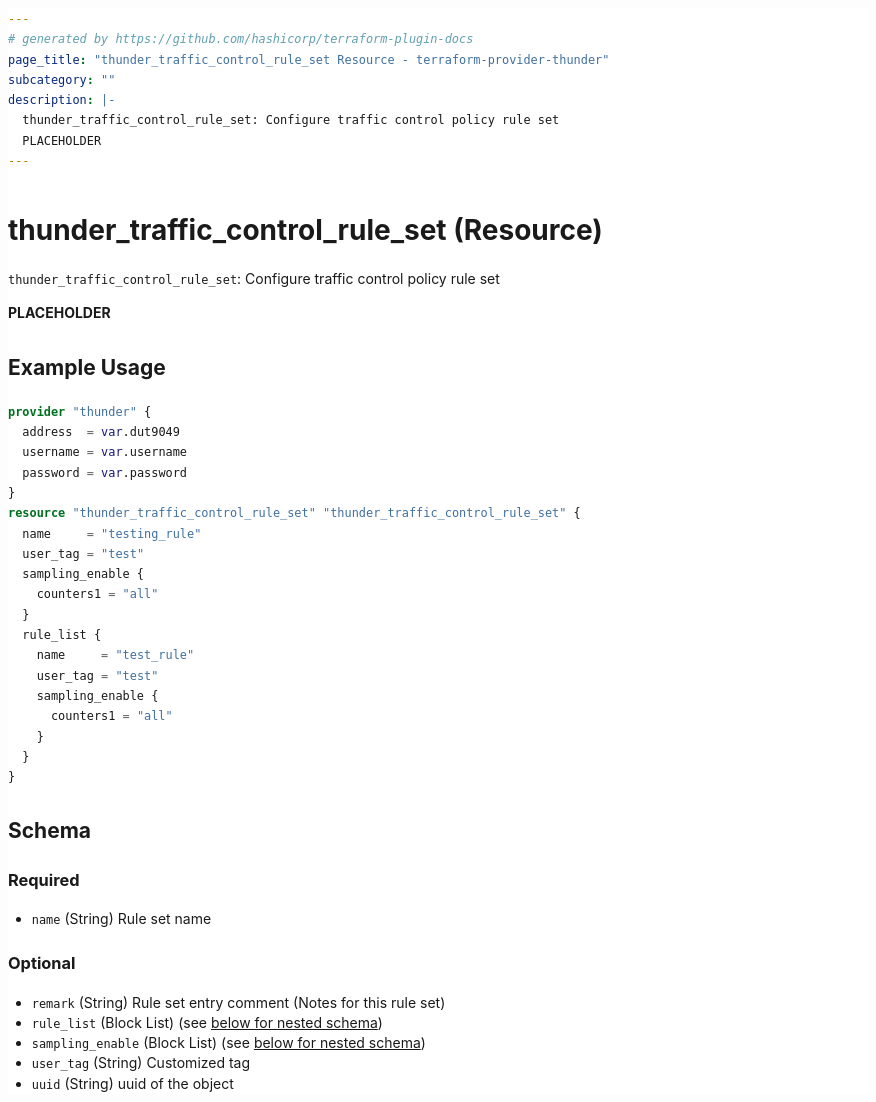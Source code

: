 ```yaml
---
# generated by https://github.com/hashicorp/terraform-plugin-docs
page_title: "thunder_traffic_control_rule_set Resource - terraform-provider-thunder"
subcategory: ""
description: |-
  thunder_traffic_control_rule_set: Configure traffic control policy rule set
  PLACEHOLDER
---
```


# thunder_traffic_control_rule_set (Resource)

`thunder_traffic_control_rule_set`: Configure traffic control policy rule set

__PLACEHOLDER__

## Example Usage

```terraform
provider "thunder" {
  address  = var.dut9049
  username = var.username
  password = var.password
}
resource "thunder_traffic_control_rule_set" "thunder_traffic_control_rule_set" {
  name     = "testing_rule"
  user_tag = "test"
  sampling_enable {
    counters1 = "all"
  }
  rule_list {
    name     = "test_rule"
    user_tag = "test"
    sampling_enable {
      counters1 = "all"
    }
  }
}
```


## Schema

### Required

- `name` (String) Rule set name

### Optional

- `remark` (String) Rule set entry comment (Notes for this rule set)
- `rule_list` (Block List) (see [below for nested schema](#nestedblock--rule_list))
- `sampling_enable` (Block List) (see [below for nested schema](#nestedblock--sampling_enable))
- `user_tag` (String) Customized tag
- `uuid` (String) uuid of the object
